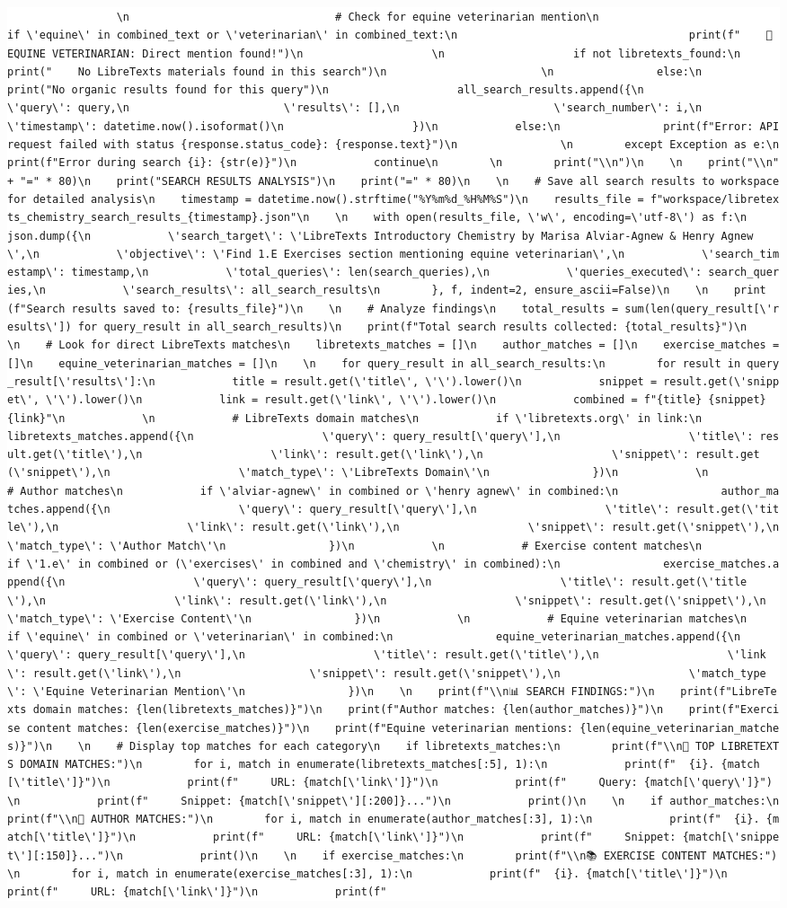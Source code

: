 ```
                 \n                                # Check for equine veterinarian mention\n                                if \'equine\' in combined_text or \'veterinarian\' in combined_text:\n                                    print(f"    🐎 EQUINE VETERINARIAN: Direct mention found!")\n                    \n                    if not libretexts_found:\n                        print("    No LibreTexts materials found in this search")\n                        \n                else:\n                    print("No organic results found for this query")\n                    all_search_results.append({\n                        \'query\': query,\n                        \'results\': [],\n                        \'search_number\': i,\n                        \'timestamp\': datetime.now().isoformat()\n                    })\n            else:\n                print(f"Error: API request failed with status {response.status_code}: {response.text}")\n                \n        except Exception as e:\n            print(f"Error during search {i}: {str(e)}")\n            continue\n        \n        print("\\n")\n    \n    print("\\n" + "=" * 80)\n    print("SEARCH RESULTS ANALYSIS")\n    print("=" * 80)\n    \n    # Save all search results to workspace for detailed analysis\n    timestamp = datetime.now().strftime("%Y%m%d_%H%M%S")\n    results_file = f"workspace/libretexts_chemistry_search_results_{timestamp}.json"\n    \n    with open(results_file, \'w\', encoding=\'utf-8\') as f:\n        json.dump({\n            \'search_target\': \'LibreTexts Introductory Chemistry by Marisa Alviar-Agnew & Henry Agnew\',\n            \'objective\': \'Find 1.E Exercises section mentioning equine veterinarian\',\n            \'search_timestamp\': timestamp,\n            \'total_queries\': len(search_queries),\n            \'queries_executed\': search_queries,\n            \'search_results\': all_search_results\n        }, f, indent=2, ensure_ascii=False)\n    \n    print(f"Search results saved to: {results_file}")\n    \n    # Analyze findings\n    total_results = sum(len(query_result[\'results\']) for query_result in all_search_results)\n    print(f"Total search results collected: {total_results}")\n    \n    # Look for direct LibreTexts matches\n    libretexts_matches = []\n    author_matches = []\n    exercise_matches = []\n    equine_veterinarian_matches = []\n    \n    for query_result in all_search_results:\n        for result in query_result[\'results\']:\n            title = result.get(\'title\', \'\').lower()\n            snippet = result.get(\'snippet\', \'\').lower()\n            link = result.get(\'link\', \'\').lower()\n            combined = f"{title} {snippet} {link}"\n            \n            # LibreTexts domain matches\n            if \'libretexts.org\' in link:\n                libretexts_matches.append({\n                    \'query\': query_result[\'query\'],\n                    \'title\': result.get(\'title\'),\n                    \'link\': result.get(\'link\'),\n                    \'snippet\': result.get(\'snippet\'),\n                    \'match_type\': \'LibreTexts Domain\'\n                })\n            \n            # Author matches\n            if \'alviar-agnew\' in combined or \'henry agnew\' in combined:\n                author_matches.append({\n                    \'query\': query_result[\'query\'],\n                    \'title\': result.get(\'title\'),\n                    \'link\': result.get(\'link\'),\n                    \'snippet\': result.get(\'snippet\'),\n                    \'match_type\': \'Author Match\'\n                })\n            \n            # Exercise content matches\n            if \'1.e\' in combined or (\'exercises\' in combined and \'chemistry\' in combined):\n                exercise_matches.append({\n                    \'query\': query_result[\'query\'],\n                    \'title\': result.get(\'title\'),\n                    \'link\': result.get(\'link\'),\n                    \'snippet\': result.get(\'snippet\'),\n                    \'match_type\': \'Exercise Content\'\n                })\n            \n            # Equine veterinarian matches\n            if \'equine\' in combined or \'veterinarian\' in combined:\n                equine_veterinarian_matches.append({\n                    \'query\': query_result[\'query\'],\n                    \'title\': result.get(\'title\'),\n                    \'link\': result.get(\'link\'),\n                    \'snippet\': result.get(\'snippet\'),\n                    \'match_type\': \'Equine Veterinarian Mention\'\n                })\n    \n    print(f"\\n📊 SEARCH FINDINGS:")\n    print(f"LibreTexts domain matches: {len(libretexts_matches)}")\n    print(f"Author matches: {len(author_matches)}")\n    print(f"Exercise content matches: {len(exercise_matches)}")\n    print(f"Equine veterinarian mentions: {len(equine_veterinarian_matches)}")\n    \n    # Display top matches for each category\n    if libretexts_matches:\n        print(f"\\n🎯 TOP LIBRETEXTS DOMAIN MATCHES:")\n        for i, match in enumerate(libretexts_matches[:5], 1):\n            print(f"  {i}. {match[\'title\']}")\n            print(f"     URL: {match[\'link\']}")\n            print(f"     Query: {match[\'query\']}")\n            print(f"     Snippet: {match[\'snippet\'][:200]}...")\n            print()\n    \n    if author_matches:\n        print(f"\\n👥 AUTHOR MATCHES:")\n        for i, match in enumerate(author_matches[:3], 1):\n            print(f"  {i}. {match[\'title\']}")\n            print(f"     URL: {match[\'link\']}")\n            print(f"     Snippet: {match[\'snippet\'][:150]}...")\n            print()\n    \n    if exercise_matches:\n        print(f"\\n📚 EXERCISE CONTENT MATCHES:")\n        for i, match in enumerate(exercise_matches[:3], 1):\n            print(f"  {i}. {match[\'title\']}")\n            print(f"     URL: {match[\'link\']}")\n            print(f"
```